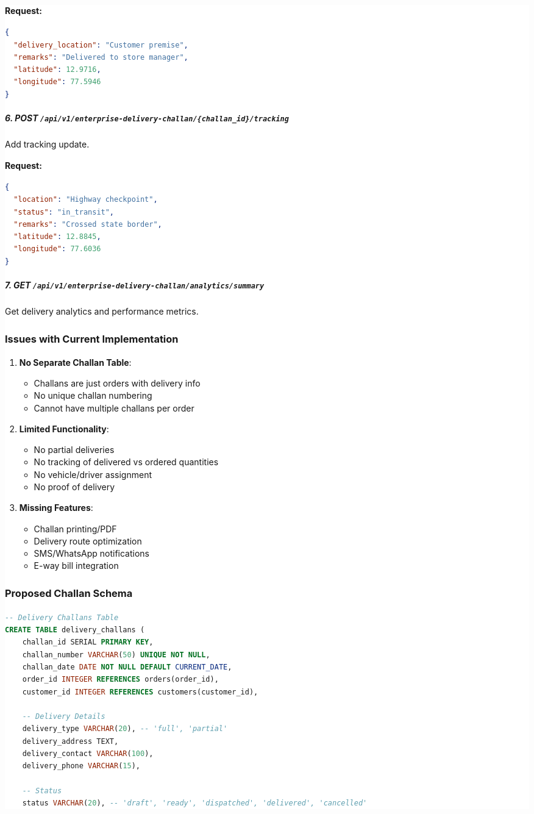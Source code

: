 **Request:**
```json
{
  "delivery_location": "Customer premise",
  "remarks": "Delivered to store manager",
  "latitude": 12.9716,
  "longitude": 77.5946
}
```

##### 6. POST `/api/v1/enterprise-delivery-challan/{challan_id}/tracking`
Add tracking update.

**Request:**
```json
{
  "location": "Highway checkpoint",
  "status": "in_transit",
  "remarks": "Crossed state border",
  "latitude": 12.8845,
  "longitude": 77.6036
}
```

##### 7. GET `/api/v1/enterprise-delivery-challan/analytics/summary`
Get delivery analytics and performance metrics.

### Issues with Current Implementation

1. **No Separate Challan Table**: 
   - Challans are just orders with delivery info
   - No unique challan numbering
   - Cannot have multiple challans per order

2. **Limited Functionality**:
   - No partial deliveries
   - No tracking of delivered vs ordered quantities
   - No vehicle/driver assignment
   - No proof of delivery

3. **Missing Features**:
   - Challan printing/PDF
   - Delivery route optimization
   - SMS/WhatsApp notifications
   - E-way bill integration

### Proposed Challan Schema

```sql
-- Delivery Challans Table
CREATE TABLE delivery_challans (
    challan_id SERIAL PRIMARY KEY,
    challan_number VARCHAR(50) UNIQUE NOT NULL,
    challan_date DATE NOT NULL DEFAULT CURRENT_DATE,
    order_id INTEGER REFERENCES orders(order_id),
    customer_id INTEGER REFERENCES customers(customer_id),
    
    -- Delivery Details
    delivery_type VARCHAR(20), -- 'full', 'partial'
    delivery_address TEXT,
    delivery_contact VARCHAR(100),
    delivery_phone VARCHAR(15),
    
    -- Status
    status VARCHAR(20), -- 'draft', 'ready', 'dispatched', 'delivered', 'cancelled'
```